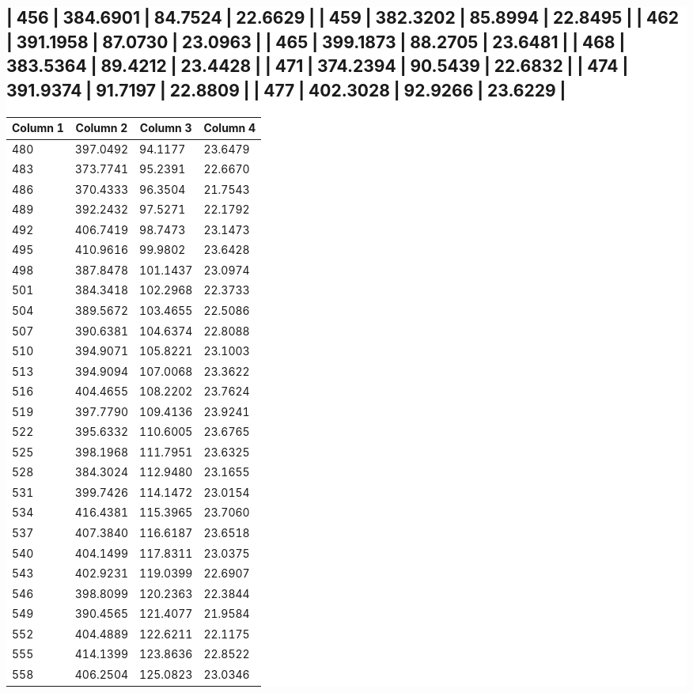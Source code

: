 | 456 | 384.6901 | 84.7524 | 22.6629 |
| 459 | 382.3202 | 85.8994 | 22.8495 |
| 462 | 391.1958 | 87.0730 | 23.0963 |
| 465 | 399.1873 | 88.2705 | 23.6481 |
| 468 | 383.5364 | 89.4212 | 23.4428 |
| 471 | 374.2394 | 90.5439 | 22.6832 |
| 474 | 391.9374 | 91.7197 | 22.8809 |
| 477 | 402.3028 | 92.9266 | 23.6229 |
---
| Column 1 | Column 2 | Column 3 | Column 4 |
|----------|----------|----------|----------|
| 480 | 397.0492 | 94.1177 | 23.6479 |
| 483 | 373.7741 | 95.2391 | 22.6670 |
| 486 | 370.4333 | 96.3504 | 21.7543 |
| 489 | 392.2432 | 97.5271 | 22.1792 |
| 492 | 406.7419 | 98.7473 | 23.1473 |
| 495 | 410.9616 | 99.9802 | 23.6428 |
| 498 | 387.8478 | 101.1437 | 23.0974 |
| 501 | 384.3418 | 102.2968 | 22.3733 |
| 504 | 389.5672 | 103.4655 | 22.5086 |
| 507 | 390.6381 | 104.6374 | 22.8088 |
| 510 | 394.9071 | 105.8221 | 23.1003 |
| 513 | 394.9094 | 107.0068 | 23.3622 |
| 516 | 404.4655 | 108.2202 | 23.7624 |
| 519 | 397.7790 | 109.4136 | 23.9241 |
| 522 | 395.6332 | 110.6005 | 23.6765 |
| 525 | 398.1968 | 111.7951 | 23.6325 |
| 528 | 384.3024 | 112.9480 | 23.1655 |
| 531 | 399.7426 | 114.1472 | 23.0154 |
| 534 | 416.4381 | 115.3965 | 23.7060 |
| 537 | 407.3840 | 116.6187 | 23.6518 |
| 540 | 404.1499 | 117.8311 | 23.0375 |
| 543 | 402.9231 | 119.0399 | 22.6907 |
| 546 | 398.8099 | 120.2363 | 22.3844 |
| 549 | 390.4565 | 121.4077 | 21.9584 |
| 552 | 404.4889 | 122.6211 | 22.1175 |
| 555 | 414.1399 | 123.8636 | 22.8522 |
| 558 | 406.2504 | 125.0823 | 23.0346 |